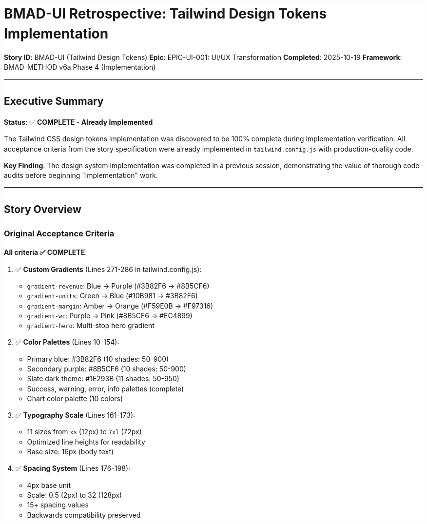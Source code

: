 # BMAD-UI Retrospective: Tailwind Design Tokens Implementation

**Story ID**: BMAD-UI (Tailwind Design Tokens)
**Epic**: EPIC-UI-001: UI/UX Transformation
**Completed**: 2025-10-19
**Framework**: BMAD-METHOD v6a Phase 4 (Implementation)

---

## Executive Summary

**Status**: ✅ **COMPLETE - Already Implemented**

The Tailwind CSS design tokens implementation was discovered to be 100% complete during implementation verification. All acceptance criteria from the story specification were already implemented in `tailwind.config.js` with production-quality code.

**Key Finding**: The design system implementation was completed in a previous session, demonstrating the value of thorough code audits before beginning "implementation" work.

---

## Story Overview

### Original Acceptance Criteria

**All criteria ✅ COMPLETE**:

1. ✅ **Custom Gradients** (Lines 271-286 in tailwind.config.js):
   - `gradient-revenue`: Blue → Purple (#3B82F6 → #8B5CF6)
   - `gradient-units`: Green → Blue (#10B981 → #3B82F6)
   - `gradient-margin`: Amber → Orange (#F59E0B → #F97316)
   - `gradient-wc`: Purple → Pink (#8B5CF6 → #EC4899)
   - `gradient-hero`: Multi-stop hero gradient

2. ✅ **Color Palettes** (Lines 10-154):
   - Primary blue: #3B82F6 (10 shades: 50-900)
   - Secondary purple: #8B5CF6 (10 shades: 50-900)
   - Slate dark theme: #1E293B (11 shades: 50-950)
   - Success, warning, error, info palettes (complete)
   - Chart color palette (10 colors)

3. ✅ **Typography Scale** (Lines 161-173):
   - 11 sizes from `xs` (12px) to `7xl` (72px)
   - Optimized line heights for readability
   - Base size: 16px (body text)

4. ✅ **Spacing System** (Lines 176-198):
   - 4px base unit
   - Scale: 0.5 (2px) to 32 (128px)
   - 15+ spacing values
   - Backwards compatibility preserved
